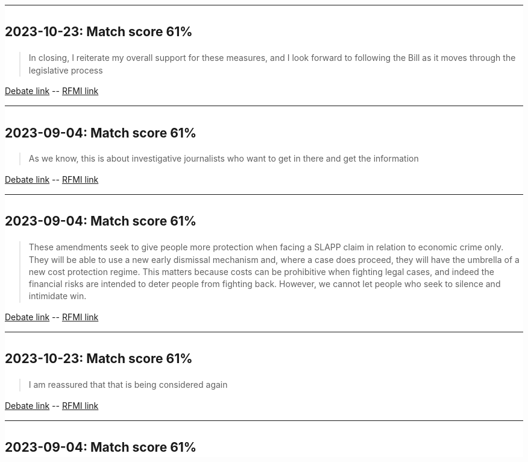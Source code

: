 
---



## 2023-10-23: Match score 61%

>In closing, I reiterate my overall support for these measures, and I look forward to following the Bill as it moves through the legislative process

[Debate link](https://www.theyworkforyou.com/debates/?id=2023-10-23c.658.1)  --  [RFMI link](https://www.theyworkforyou.com/mp/25405/register)


---



## 2023-09-04: Match score 61%

>As we know, this is about investigative journalists who want to get in there and get the information

[Debate link](https://www.theyworkforyou.com/debates/?id=2023-09-04c.100.1)  --  [RFMI link](https://www.theyworkforyou.com/mp/25405/register)


---



## 2023-09-04: Match score 61%

>These amendments seek to give people more protection when facing a SLAPP claim in relation to economic crime only. They will be able to use a new early dismissal mechanism and, where a case does proceed, they will  have the umbrella of a new cost protection regime. This matters because costs can be prohibitive when fighting legal cases, and indeed the financial risks are intended to deter people from fighting back. However, we cannot let people who seek to silence and intimidate win.

[Debate link](https://www.theyworkforyou.com/debates/?id=2023-09-04c.99.1)  --  [RFMI link](https://www.theyworkforyou.com/mp/25405/register)


---



## 2023-10-23: Match score 61%

>I am reassured that that is being considered again

[Debate link](https://www.theyworkforyou.com/debates/?id=2023-10-23c.658.1)  --  [RFMI link](https://www.theyworkforyou.com/mp/25405/register)


---



## 2023-09-04: Match score 61%
